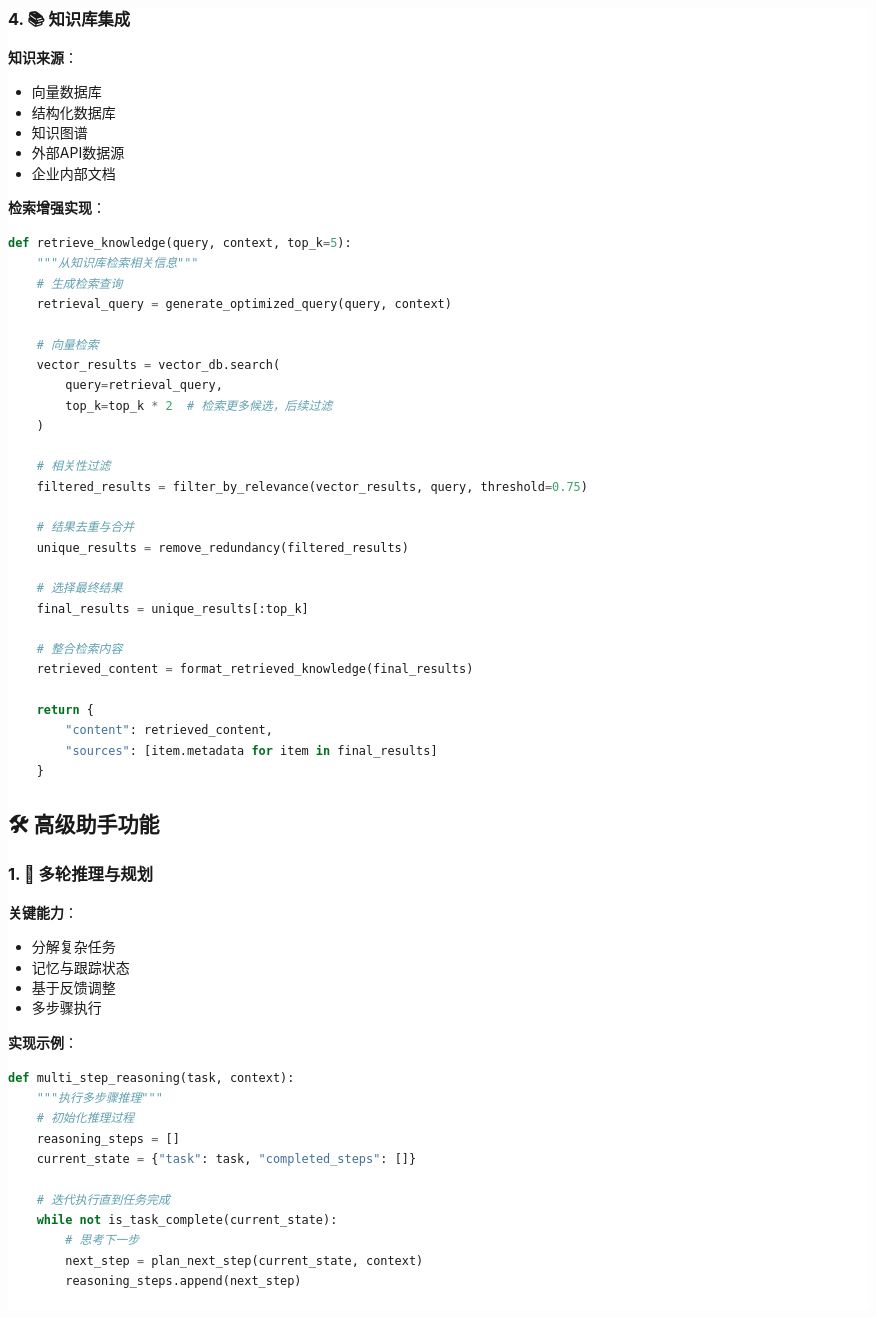 ### 4. 📚 知识库集成

**知识来源**：
- 向量数据库
- 结构化数据库
- 知识图谱
- 外部API数据源
- 企业内部文档

**检索增强实现**：
```python
def retrieve_knowledge(query, context, top_k=5):
    """从知识库检索相关信息"""
    # 生成检索查询
    retrieval_query = generate_optimized_query(query, context)
    
    # 向量检索
    vector_results = vector_db.search(
        query=retrieval_query,
        top_k=top_k * 2  # 检索更多候选，后续过滤
    )
    
    # 相关性过滤
    filtered_results = filter_by_relevance(vector_results, query, threshold=0.75)
    
    # 结果去重与合并
    unique_results = remove_redundancy(filtered_results)
    
    # 选择最终结果
    final_results = unique_results[:top_k]
    
    # 整合检索内容
    retrieved_content = format_retrieved_knowledge(final_results)
    
    return {
        "content": retrieved_content,
        "sources": [item.metadata for item in final_results]
    }
```

## 🛠️ 高级助手功能

### 1. 🧪 多轮推理与规划

**关键能力**：
- 分解复杂任务
- 记忆与跟踪状态
- 基于反馈调整
- 多步骤执行

**实现示例**：
```python
def multi_step_reasoning(task, context):
    """执行多步骤推理"""
    # 初始化推理过程
    reasoning_steps = []
    current_state = {"task": task, "completed_steps": []}
    
    # 迭代执行直到任务完成
    while not is_task_complete(current_state):
        # 思考下一步
        next_step = plan_next_step(current_state, context)
        reasoning_steps.append(next_step)
        
```